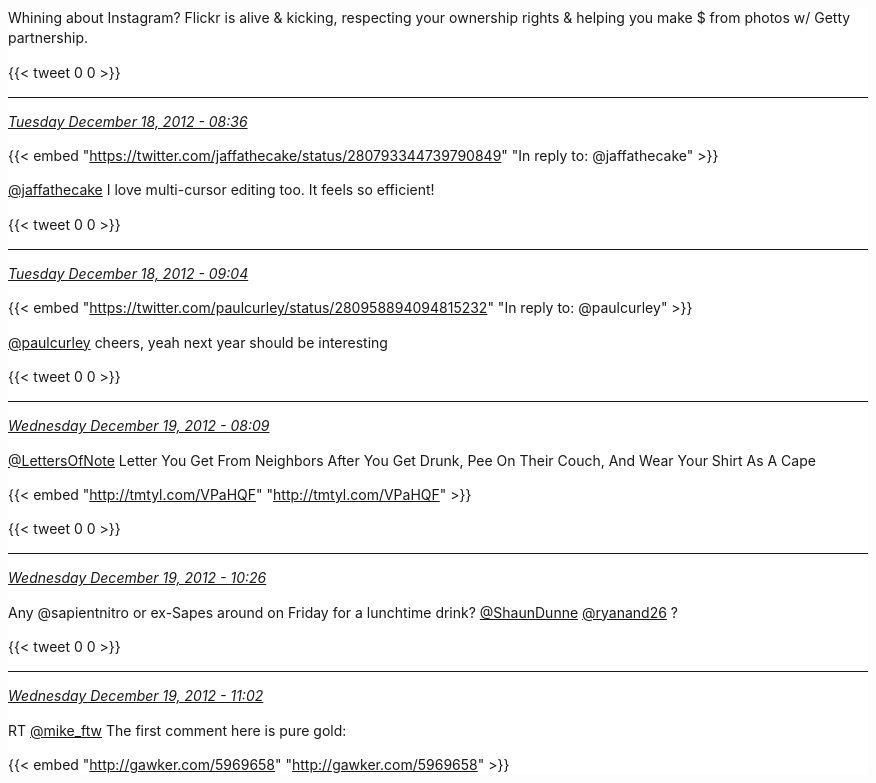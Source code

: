 Whining about Instagram? Flickr is alive &amp; kicking, respecting your ownership rights &amp; helping you make $ from photos w/ Getty partnership.

{{< tweet 0 0 >}}

---

<p><a id="280954689686761472" href="#280954689686761472"><em title="2012-12-18T08:36:32.000+00:00">Tuesday December 18, 2012 - 08:36</em></a></p>
      
{{< embed "https://twitter.com/jaffathecake/status/280793344739790849" "In reply to: @jaffathecake" >}}


[@jaffathecake](https://twitter.com/@jaffathecake)  I love multi-cursor editing too. It feels so efficient!

{{< tweet 0 0 >}}

---

<p><a id="280961795664003073" href="#280961795664003073"><em title="2012-12-18T09:04:46.000+00:00">Tuesday December 18, 2012 - 09:04</em></a></p>
      
{{< embed "https://twitter.com/paulcurley/status/280958894094815232" "In reply to: @paulcurley" >}}


[@paulcurley](https://twitter.com/@paulcurley)  cheers, yeah next year should be interesting

{{< tweet 0 0 >}}

---

<p><a id="281310279453777920" href="#281310279453777920"><em title="2012-12-19T08:09:31.000+00:00">Wednesday December 19, 2012 - 08:09</em></a></p>
      
[@LettersOfNote](https://twitter.com/@LettersOfNote)  Letter You Get From Neighbors After You Get Drunk, Pee On Their Couch, And Wear Your Shirt As A Cape 

{{< embed "http://tmtyl.com/VPaHQF" "http://tmtyl.com/VPaHQF" >}}


{{< tweet 0 0 >}}

---

<p><a id="281344864849895425" href="#281344864849895425"><em title="2012-12-19T10:26:57.000+00:00">Wednesday December 19, 2012 - 10:26</em></a></p>
      
Any @sapientnitro or ex-Sapes around on Friday for a lunchtime drink? [@ShaunDunne](https://twitter.com/@ShaunDunne)  [@ryanand26](https://twitter.com/@ryanand26)  ?

{{< tweet 0 0 >}}

---

<p><a id="281353837451825152" href="#281353837451825152"><em title="2012-12-19T11:02:36.000+00:00">Wednesday December 19, 2012 - 11:02</em></a></p>
      
RT [@mike_ftw](https://twitter.com/@mike_ftw)  The first comment here is pure gold: 

{{< embed "http://gawker.com/5969658" "http://gawker.com/5969658" >}}
